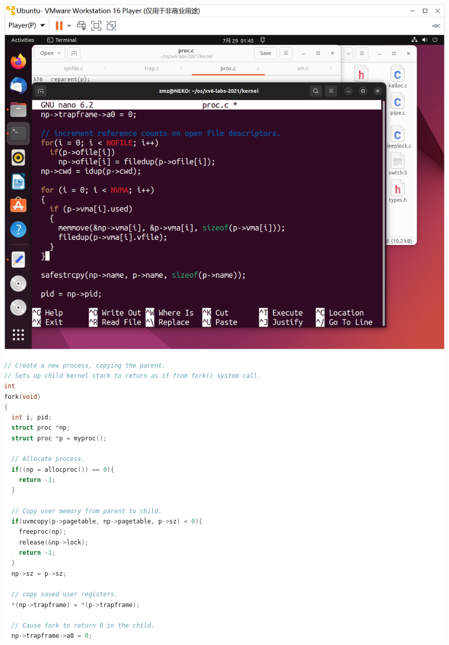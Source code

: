   ![](./picture/10.14.png)

  ```c
  // Create a new process, copying the parent.
  // Sets up child kernel stack to return as if from fork() system call.
  int
  fork(void)
  {
    int i, pid;
    struct proc *np;
    struct proc *p = myproc();
  
    // Allocate process.
    if((np = allocproc()) == 0){
      return -1;
    }
  
    // Copy user memory from parent to child.
    if(uvmcopy(p->pagetable, np->pagetable, p->sz) < 0){
      freeproc(np);
      release(&np->lock);
      return -1;
    }
    np->sz = p->sz;
  
    // copy saved user registers.
    *(np->trapframe) = *(p->trapframe);
  
    // Cause fork to return 0 in the child.
    np->trapframe->a0 = 0;
  ```